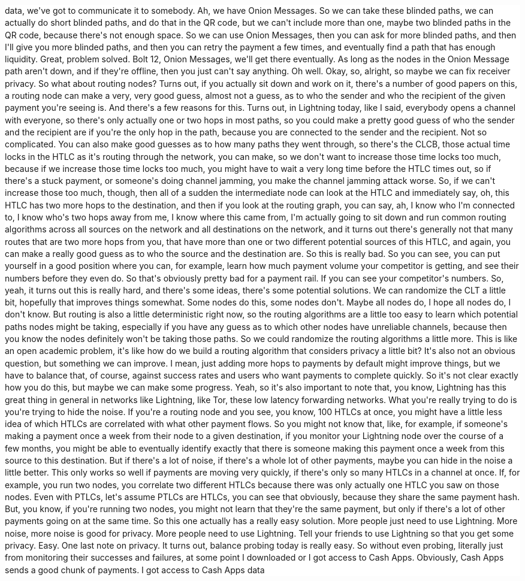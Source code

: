 data, we've got to communicate it to somebody. Ah, we have Onion Messages. So we can take these blinded paths, we can actually do short blinded paths, and do that in the QR code, but we can't include more than one, maybe two blinded paths in the QR code, because there's not enough space. So we can use Onion Messages, then you can ask for more blinded paths, and then I'll give you more blinded paths, and then you can retry the payment a few times, and eventually find a path that has enough liquidity. Great, problem solved. Bolt 12, Onion Messages, we'll get there eventually. As long as the nodes in the Onion Message path aren't down, and if they're offline, then you just can't say anything. Oh well. Okay, so, alright, so maybe we can fix receiver privacy. So what about routing nodes? Turns out, if you actually sit down and work on it, there's a number of good papers on this, a routing node can make a very, very good guess, almost not a guess, as to who the sender and who the recipient of the given payment you're seeing is. And there's a few reasons for this. Turns out, in Lightning today, like I said, everybody opens a channel with everyone, so there's only actually one or two hops in most paths, so you could make a pretty good guess of who the sender and the recipient are if you're the only hop in the path, because you are connected to the sender and the recipient. Not so complicated. You can also make good guesses as to how many paths they went through, so there's the CLCB, those actual time locks in the HTLC as it's routing through the network, you can make, so we don't want to increase those time locks too much, because if we increase those time locks too much, you might have to wait a very long time before the HTLC times out, so if there's a stuck payment, or someone's doing channel jamming, you make the channel jamming attack worse. So, if we can't increase those too much, though, then all of a sudden the intermediate node can look at the HTLC and immediately say, oh, this HTLC has two more hops to the destination, and then if you look at the routing graph, you can say, ah, I know who I'm connected to, I know who's two hops away from me, I know where this came from, I'm actually going to sit down and run common routing algorithms across all sources on the network and all destinations on the network, and it turns out there's generally not that many routes that are two more hops from you, that have more than one or two different potential sources of this HTLC, and again, you can make a really good guess as to who the source and the destination are. So this is really bad. So you can see, you can put yourself in a good position where you can, for example, learn how much payment volume your competitor is getting, and see their numbers before they even do. So that's obviously pretty bad for a payment rail. If you can see your competitor's numbers. So, yeah, it turns out this is really hard, and there's some ideas, there's some potential solutions. We can randomize the CLT a little bit, hopefully that improves things somewhat. Some nodes do this, some nodes don't. Maybe all nodes do, I hope all nodes do, I don't know. But routing is also a little deterministic right now, so the routing algorithms are a little too easy to learn which potential paths nodes might be taking, especially if you have any guess as to which other nodes have unreliable channels, because then you know the nodes definitely won't be taking those paths. So we could randomize the routing algorithms a little more. This is like an open academic problem, it's like how do we build a routing algorithm that considers privacy a little bit? It's also not an obvious question, but something we can improve. I mean, just adding more hops to payments by default might improve things, but we have to balance that, of course, against success rates and users who want payments to complete quickly. So it's not clear exactly how you do this, but maybe we can make some progress. Yeah, so it's also important to note that, you know, Lightning has this great thing in general in networks like Lightning, like Tor, these low latency forwarding networks. What you're really trying to do is you're trying to hide the noise. If you're a routing node and you see, you know, 100 HTLCs at once, you might have a little less idea of which HTLCs are correlated with what other payment flows. So you might not know that, like, for example, if someone's making a payment once a week from their node to a given destination, if you monitor your Lightning node over the course of a few months, you might be able to eventually identify exactly that there is someone making this payment once a week from this source to this destination. But if there's a lot of noise, if there's a whole lot of other payments, maybe you can hide in the noise a little better. This only works so well if payments are moving very quickly, if there's only so many HTLCs in a channel at once. If, for example, you run two nodes, you correlate two different HTLCs because there was only actually one HTLC you saw on those nodes. Even with PTLCs, let's assume PTLCs are HTLCs, you can see that obviously, because they share the same payment hash. But, you know, if you're running two nodes, you might not learn that they're the same payment, but only if there's a lot of other payments going on at the same time. So this one actually has a really easy solution. More people just need to use Lightning. More noise, more noise is good for privacy. More people need to use Lightning. Tell your friends to use Lightning so that you get some privacy. Easy. One last note on privacy. It turns out, balance probing today is really easy. So without even probing, literally just from monitoring their successes and failures, at some point I downloaded or I got access to Cash Apps. Obviously, Cash Apps sends a good chunk of payments. I got access to Cash Apps data